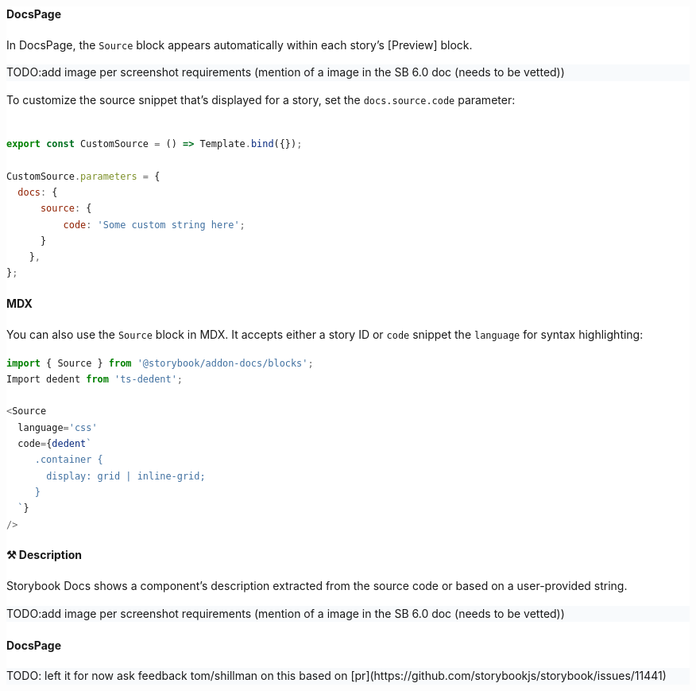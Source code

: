 #### DocsPage

In DocsPage, the `Source` block appears automatically within each story’s [Preview] block.

<div style="background-color:#F8FAFC">
TODO:add image per screenshot requirements (mention of a image in the SB 6.0 doc (needs to be vetted))
</div>

To customize the source snippet that’s displayed for a story, set the `docs.source.code` parameter:

```js

export const CustomSource = () => Template.bind({});

CustomSource.parameters = {
  docs: { 
      source: { 
          code: 'Some custom string here';  
      } 
    },
};
```

#### MDX

You can also use the `Source` block in MDX. It accepts either a story ID or `code` snippet the `language` for syntax highlighting:

```js
import { Source } from '@storybook/addon-docs/blocks';
Import dedent from 'ts-dedent';

<Source
  language='css'
  code={dedent`
     .container {
       display: grid | inline-grid;
     }
  `}
/>
```

#### ⚒️ Description

Storybook Docs shows a component’s description extracted from the source code or based on a user-provided string.

<div style="background-color:#F8FAFC">
TODO:add image per screenshot requirements (mention of a image in the SB 6.0 doc (needs to be vetted))
</div>

#### DocsPage

<div style="background-color:#F8FAFC">
TODO: left it for now ask feedback tom/shillman on this based on [pr](https://github.com/storybookjs/storybook/issues/11441)
</div>
